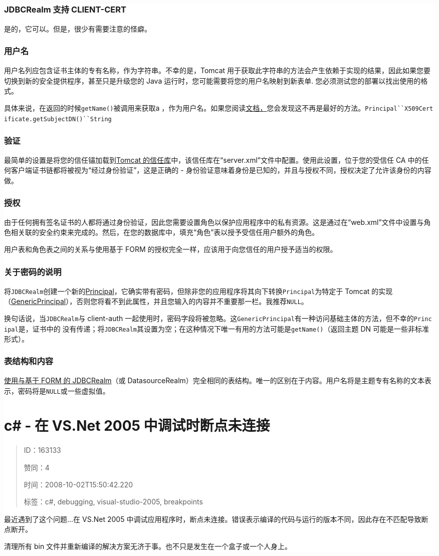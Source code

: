 ### JDBCRealm 支持 CLIENT-CERT

是的，它可以。但是，很少有需要注意的怪癖。

### 用户名

用户名列应包含证书主体的专有名称，作为字符串。不幸的是，Tomcat 用于获取此字符串的方法会产生依赖于实现的结果，因此如果您要切换到新的安全提供程序，甚至只是升级您的 Java 运行时，您可能需要将您的用户名映射到新表单. 您必须测试您的部署以找出使用的格式。

具体来说，在返回的时候`getName()`被调用来获取a ，作为用户名。如果您阅读[文档，](http://java.sun.com/j2se/1.5.0/docs/api/java/security/cert/X509Certificate.html#getSubjectDN())您会发现这不再是最好的方法。`Principal``X509Certificate.getSubjectDN()``String`

### 验证

最简单的设置是将您的信任锚加载到[Tomcat 的信任库](http://tomcat.apache.org/tomcat-5.5-doc/ssl-howto.html)中，该信任库在“server.xml”文件中配置。使用此设置，位于您的受信任 CA 中的任何客户端证书链都将被视为“经过身份验证”，这是正确的 - 身份验证意味着身份是已知的，并且与授权不同，授权决定了允许该身份的内容做。

### 授权

由于任何拥有签名证书的人都将通过身份验证，因此您需要设置角色以保护应用程序中的私有资源。这是通过在“web.xml”文件中设置与角色相关联的安全约束来完成的。然后，在您的数据库中，填充“角色”表以授予受信任用户额外的角色。

用户表和角色表之间的关系与使用基于 FORM 的授权完全一样，应该用于向您信任的用户授予适当的权限。

### 关于密码的说明

将`JDBCRealm`创建一个新的[Principal](http://java.sun.com/j2se/1.5.0/docs/api/java/security/package-summary.html)，它确实带有密码，但除非您的应用程序将其向下转换`Principal`为特定于 Tomcat 的实现（[GenericPrincipal](http://tomcat.apache.org/tomcat-5.5-doc/catalina/docs/api/org/apache/catalina/realm/GenericPrincipal.html)），否则您将看不到此属性，并且您输入的内容并不重要那一栏。我推荐`NULL`。

换句话说，当`JDBCRealm`与 client-auth 一起使用时，密码字段将被忽略。这`GenericPrincipal`有一种访问基础主体的方法，但不幸的`Principal`是，证书中的 没有传递；将`JDBCRealm`其设置为空；在这种情况下唯一有用的方法可能是`getName()`（返回主题 DN 可能是一些非标准形式）。

### 表结构和内容

[使用与基于 FORM 的 JDBCRealm](http://tomcat.apache.org/tomcat-5.5-doc/realm-howto.html#JDBCRealm)（或 DatasourceRealm）完全相同的表结构。唯一的区别在于内容。用户名将是主题专有名称的文本表示，密码将是`NULL`或一些虚拟值。

# c# - 在 VS.Net 2005 中调试时断点未连接

> ID：163133
> 
> 赞同：4
> 
> 时间：2008-10-02T15:50:42.220
> 
> 标签：c#, debugging, visual-studio-2005, breakpoints

最近遇到了这个问题...在 VS.Net 2005 中调试应用程序时，断点未连接。错误表示编译的代码与运行的版本不同，因此存在不匹配导致断点断开。

清理所有 bin 文件并重新编译的解决方案无济于事。也不只是发生在一个盒子或一个人身上。

